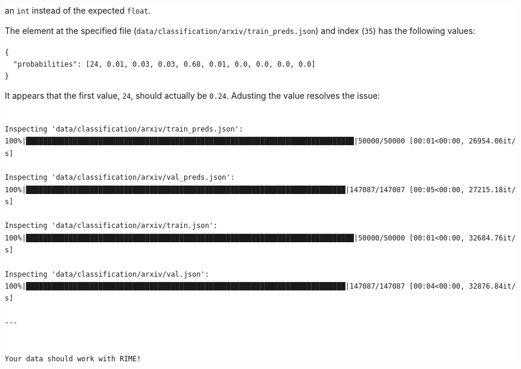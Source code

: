 an `int` instead of the expected `float`.

The element at the specified file (`data/classification/arxiv/train_preds.json`) and index (`35`)
has the following values:
```
{
  "probabilities": [24, 0.01, 0.03, 0.03, 0.68, 0.01, 0.0, 0.0, 0.0, 0.0]
}
```

It appears that the first value, `24`, should actually be `0.24`. Adusting the value resolves the issue:
```

Inspecting 'data/classification/arxiv/train_preds.json':
100%|█████████████████████████████████████████████████████████████████████████████|50000/50000 [00:01<00:00, 26954.06it/s]

Inspecting 'data/classification/arxiv/val_preds.json':
100%|███████████████████████████████████████████████████████████████████████████|147087/147087 [00:05<00:00, 27215.18it/s]

Inspecting 'data/classification/arxiv/train.json':
100%|█████████████████████████████████████████████████████████████████████████████|50000/50000 [00:01<00:00, 32684.76it/s]

Inspecting 'data/classification/arxiv/val.json':
100%|███████████████████████████████████████████████████████████████████████████|147087/147087 [00:04<00:00, 32876.84it/s]

---


Your data should work with RIME!

```
